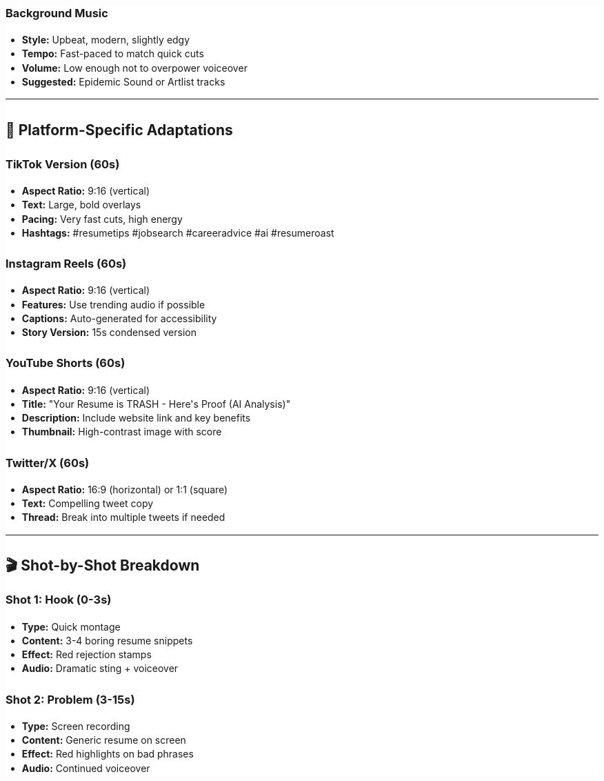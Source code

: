 ### Background Music
- **Style:** Upbeat, modern, slightly edgy
- **Tempo:** Fast-paced to match quick cuts
- **Volume:** Low enough not to overpower voiceover
- **Suggested:** Epidemic Sound or Artlist tracks

---

## 📱 Platform-Specific Adaptations

### TikTok Version (60s)
- **Aspect Ratio:** 9:16 (vertical)
- **Text:** Large, bold overlays
- **Pacing:** Very fast cuts, high energy
- **Hashtags:** #resumetips #jobsearch #careeradvice #ai #resumeroast

### Instagram Reels (60s)
- **Aspect Ratio:** 9:16 (vertical)
- **Features:** Use trending audio if possible
- **Captions:** Auto-generated for accessibility
- **Story Version:** 15s condensed version

### YouTube Shorts (60s)
- **Aspect Ratio:** 9:16 (vertical)
- **Title:** "Your Resume is TRASH - Here's Proof (AI Analysis)"
- **Description:** Include website link and key benefits
- **Thumbnail:** High-contrast image with score

### Twitter/X (60s)
- **Aspect Ratio:** 16:9 (horizontal) or 1:1 (square)
- **Text:** Compelling tweet copy
- **Thread:** Break into multiple tweets if needed

---

## 🎬 Shot-by-Shot Breakdown

### Shot 1: Hook (0-3s)
- **Type:** Quick montage
- **Content:** 3-4 boring resume snippets
- **Effect:** Red rejection stamps
- **Audio:** Dramatic sting + voiceover

### Shot 2: Problem (3-15s)
- **Type:** Screen recording
- **Content:** Generic resume on screen
- **Effect:** Red highlights on bad phrases
- **Audio:** Continued voiceover
